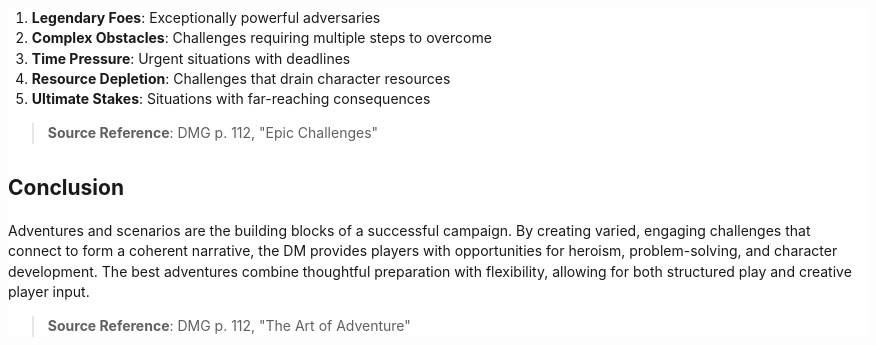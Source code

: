 1. **Legendary Foes**: Exceptionally powerful adversaries
2. **Complex Obstacles**: Challenges requiring multiple steps to overcome
3. **Time Pressure**: Urgent situations with deadlines
4. **Resource Depletion**: Challenges that drain character resources
5. **Ultimate Stakes**: Situations with far-reaching consequences

> **Source Reference**: DMG p. 112, "Epic Challenges"

## Conclusion

Adventures and scenarios are the building blocks of a successful campaign. By creating varied, engaging challenges that connect to form a coherent narrative, the DM provides players with opportunities for heroism, problem-solving, and character development. The best adventures combine thoughtful preparation with flexibility, allowing for both structured play and creative player input.

> **Source Reference**: DMG p. 112, "The Art of Adventure"
